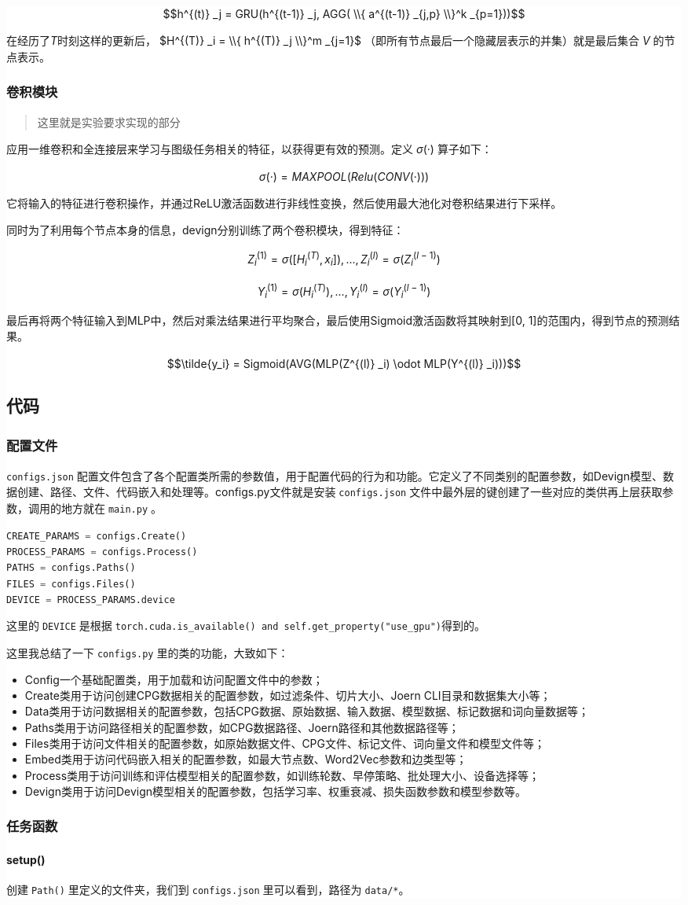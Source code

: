 $$h^{(t)} _j = GRU(h^{(t-1)} _j, AGG( \\{ a^{(t-1)} _{j,p} \\}^k _{p=1}))$$

在经历了$T$时刻这样的更新后， $H^{(T)} _i = \\{ h^{(T)} _j \\}^m _{j=1}$ （即所有节点最后一个隐藏层表示的并集）就是最后集合 $V$ 的节点表示。

### 卷积模块

> 这里就是实验要求实现的部分

应用一维卷积和全连接层来学习与图级任务相关的特征，以获得更有效的预测。定义 $\sigma(·)$ 算子如下：

$$\sigma(·) = MAXPOOL(Relu(CONV(·)))$$

它将输入的特征进行卷积操作，并通过ReLU激活函数进行非线性变换，然后使用最大池化对卷积结果进行下采样。

同时为了利用每个节点本身的信息，devign分别训练了两个卷积模块，得到特征：

$$Z^{(1)} _i = \sigma([H^{(T)} _i, x_i]),...,Z^{(l)} _i = \sigma(Z^{(l-1)} _i)$$

$$Y^{(1)} _i = \sigma(H^{(T)} _i),...,Y^{(l)} _i = \sigma(Y^{(l-1)} _i)$$

最后再将两个特征输入到MLP中，然后对乘法结果进行平均聚合，最后使用Sigmoid激活函数将其映射到[0, 1]的范围内，得到节点的预测结果。

$$\tilde{y_i} = Sigmoid(AVG(MLP(Z^{(l)} _i) \odot MLP(Y^{(l)} _i)))$$

## 代码

### 配置文件

`configs.json` 配置文件包含了各个配置类所需的参数值，用于配置代码的行为和功能。它定义了不同类别的配置参数，如Devign模型、数据创建、路径、文件、代码嵌入和处理等。configs.py文件就是安装 `configs.json` 文件中最外层的键创建了一些对应的类供再上层获取参数，调用的地方就在 `main.py` 。

```python
CREATE_PARAMS = configs.Create()
PROCESS_PARAMS = configs.Process()
PATHS = configs.Paths()
FILES = configs.Files()
DEVICE = PROCESS_PARAMS.device
```

这里的 `DEVICE` 是根据 `torch.cuda.is_available() and self.get_property("use_gpu")`得到的。

这里我总结了一下 `configs.py` 里的类的功能，大致如下：

- Config一个基础配置类，用于加载和访问配置文件中的参数；
- Create类用于访问创建CPG数据相关的配置参数，如过滤条件、切片大小、Joern CLI目录和数据集大小等；
- Data类用于访问数据相关的配置参数，包括CPG数据、原始数据、输入数据、模型数据、标记数据和词向量数据等；
- Paths类用于访问路径相关的配置参数，如CPG数据路径、Joern路径和其他数据路径等；
- Files类用于访问文件相关的配置参数，如原始数据文件、CPG文件、标记文件、词向量文件和模型文件等；
- Embed类用于访问代码嵌入相关的配置参数，如最大节点数、Word2Vec参数和边类型等；
- Process类用于访问训练和评估模型相关的配置参数，如训练轮数、早停策略、批处理大小、设备选择等；
- Devign类用于访问Devign模型相关的配置参数，包括学习率、权重衰减、损失函数参数和模型参数等。

### 任务函数

#### setup()

创建 `Path()` 里定义的文件夹，我们到 `configs.json` 里可以看到，路径为 `data/*`。
